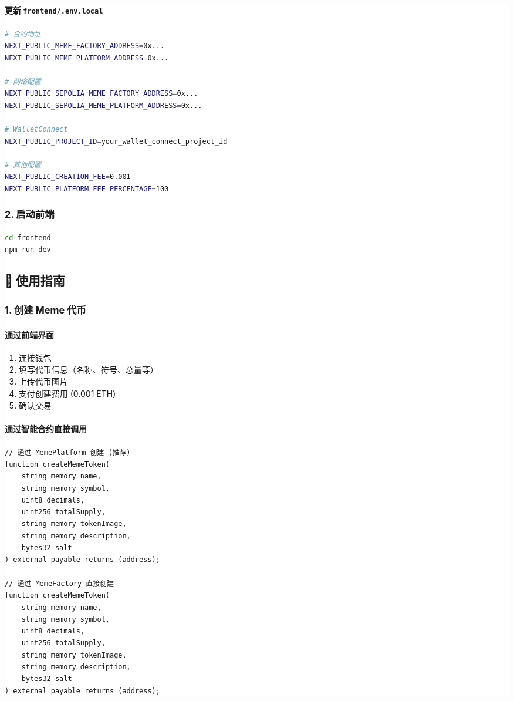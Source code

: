 #### 更新 `frontend/.env.local`
```bash
# 合约地址
NEXT_PUBLIC_MEME_FACTORY_ADDRESS=0x...
NEXT_PUBLIC_MEME_PLATFORM_ADDRESS=0x...

# 网络配置
NEXT_PUBLIC_SEPOLIA_MEME_FACTORY_ADDRESS=0x...
NEXT_PUBLIC_SEPOLIA_MEME_PLATFORM_ADDRESS=0x...

# WalletConnect
NEXT_PUBLIC_PROJECT_ID=your_wallet_connect_project_id

# 其他配置
NEXT_PUBLIC_CREATION_FEE=0.001
NEXT_PUBLIC_PLATFORM_FEE_PERCENTAGE=100
```

### 2. 启动前端

```bash
cd frontend
npm run dev
```

## 📖 使用指南

### 1. 创建 Meme 代币

#### 通过前端界面
1. 连接钱包
2. 填写代币信息（名称、符号、总量等）
3. 上传代币图片
4. 支付创建费用 (0.001 ETH)
5. 确认交易

#### 通过智能合约直接调用
```solidity
// 通过 MemePlatform 创建 (推荐)
function createMemeToken(
    string memory name,
    string memory symbol,
    uint8 decimals,
    uint256 totalSupply,
    string memory tokenImage,
    string memory description,
    bytes32 salt
) external payable returns (address);

// 通过 MemeFactory 直接创建
function createMemeToken(
    string memory name,
    string memory symbol,
    uint8 decimals,
    uint256 totalSupply,
    string memory tokenImage,
    string memory description,
    bytes32 salt
) external payable returns (address);
```
